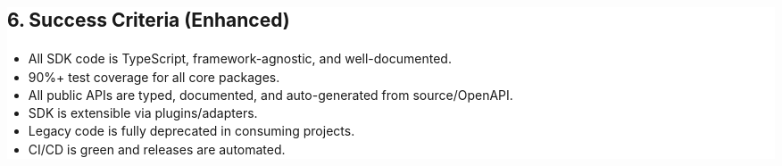 ## 6. Success Criteria (Enhanced)

- All SDK code is TypeScript, framework-agnostic, and well-documented.
- 90%+ test coverage for all core packages.
- All public APIs are typed, documented, and auto-generated from source/OpenAPI.
- SDK is extensible via plugins/adapters.
- Legacy code is fully deprecated in consuming projects.
- CI/CD is green and releases are automated.
